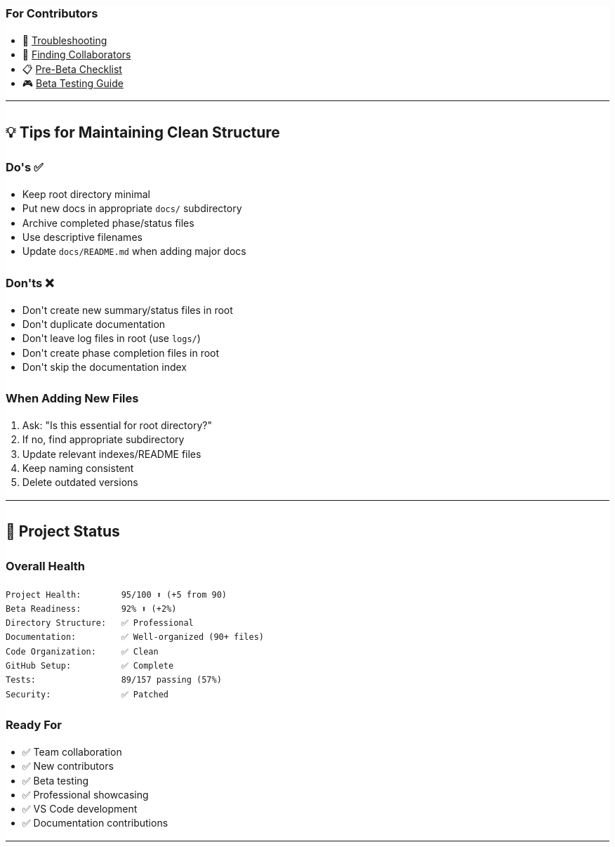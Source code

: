 ### For Contributors
- 🐛 [Troubleshooting](docs/guides/TROUBLESHOOTING.md)
- 👥 [Finding Collaborators](docs/FINDING_COLLABORATORS.md)
- 📋 [Pre-Beta Checklist](docs/PRE_BETA_CHECKLIST.md)
- 🎮 [Beta Testing Guide](docs/BETA_TESTING_GUIDE.md)

---

## 💡 Tips for Maintaining Clean Structure

### Do's ✅
- Keep root directory minimal
- Put new docs in appropriate `docs/` subdirectory
- Archive completed phase/status files
- Use descriptive filenames
- Update `docs/README.md` when adding major docs

### Don'ts ❌
- Don't create new summary/status files in root
- Don't duplicate documentation
- Don't leave log files in root (use `logs/`)
- Don't create phase completion files in root
- Don't skip the documentation index

### When Adding New Files
1. Ask: "Is this essential for root directory?"
2. If no, find appropriate subdirectory
3. Update relevant indexes/README files
4. Keep naming consistent
5. Delete outdated versions

---

## 🎯 Project Status

### Overall Health

```
Project Health:        95/100 ⬆️ (+5 from 90)
Beta Readiness:        92% ⬆️ (+2%)
Directory Structure:   ✅ Professional
Documentation:         ✅ Well-organized (90+ files)
Code Organization:     ✅ Clean
GitHub Setup:          ✅ Complete
Tests:                 89/157 passing (57%)
Security:              ✅ Patched
```

### Ready For
- ✅ Team collaboration
- ✅ New contributors
- ✅ Beta testing
- ✅ Professional showcasing
- ✅ VS Code development
- ✅ Documentation contributions

---